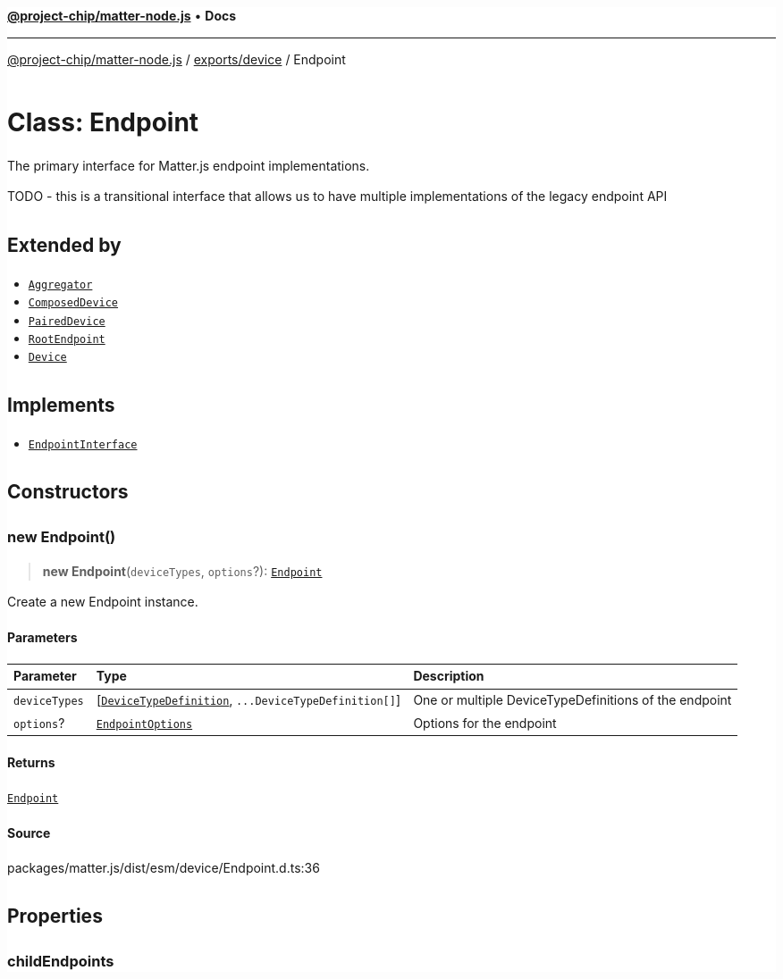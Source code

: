 [**@project-chip/matter-node.js**](../../../README.md) • **Docs**

***

[@project-chip/matter-node.js](../../../modules.md) / [exports/device](../README.md) / Endpoint

# Class: Endpoint

The primary interface for Matter.js endpoint implementations.

TODO - this is a transitional interface that allows us to have multiple implementations of the legacy endpoint API

## Extended by

- [`Aggregator`](Aggregator.md)
- [`ComposedDevice`](ComposedDevice.md)
- [`PairedDevice`](PairedDevice.md)
- [`RootEndpoint`](RootEndpoint.md)
- [`Device`](Device.md)

## Implements

- [`EndpointInterface`](../../cluster/-internal-/interfaces/EndpointInterface.md)

## Constructors

### new Endpoint()

> **new Endpoint**(`deviceTypes`, `options`?): [`Endpoint`](Endpoint.md)

Create a new Endpoint instance.

#### Parameters

| Parameter | Type | Description |
| :------ | :------ | :------ |
| `deviceTypes` | [[`DeviceTypeDefinition`](../interfaces/DeviceTypeDefinition.md), `...DeviceTypeDefinition[]`] | One or multiple DeviceTypeDefinitions of the endpoint |
| `options`? | [`EndpointOptions`](../interfaces/EndpointOptions.md) | Options for the endpoint |

#### Returns

[`Endpoint`](Endpoint.md)

#### Source

packages/matter.js/dist/esm/device/Endpoint.d.ts:36

## Properties

### childEndpoints
